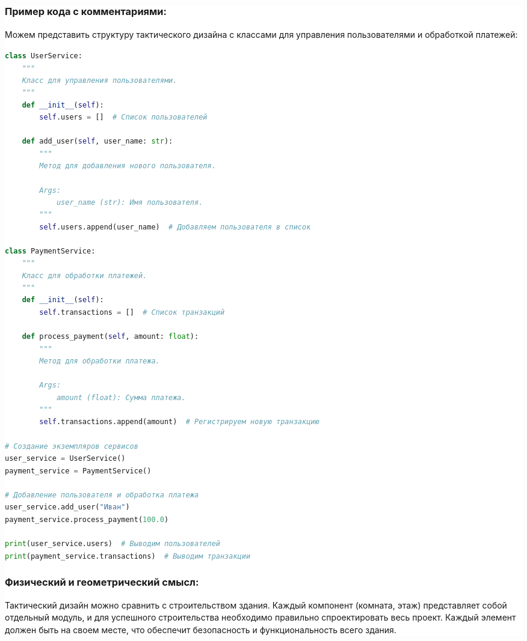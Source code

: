 ### Пример кода с комментариями:
Можем представить структуру тактического дизайна с классами для управления пользователями и обработкой платежей:

```python
class UserService:
    """
    Класс для управления пользователями.
    """
    def __init__(self):
        self.users = []  # Список пользователей

    def add_user(self, user_name: str):
        """
        Метод для добавления нового пользователя.

        Args:
            user_name (str): Имя пользователя.
        """
        self.users.append(user_name)  # Добавляем пользователя в список

class PaymentService:
    """
    Класс для обработки платежей.
    """
    def __init__(self):
        self.transactions = []  # Список транзакций

    def process_payment(self, amount: float):
        """
        Метод для обработки платежа.

        Args:
            amount (float): Сумма платежа.
        """
        self.transactions.append(amount)  # Регистрируем новую транзакцию

# Создание экземпляров сервисов
user_service = UserService()
payment_service = PaymentService()

# Добавление пользователя и обработка платежа
user_service.add_user("Иван")
payment_service.process_payment(100.0)

print(user_service.users)  # Выводим пользователей
print(payment_service.transactions)  # Выводим транзакции
```

### Физический и геометрический смысл:
Тактический дизайн можно сравнить с строительством здания. Каждый компонент (комната, этаж) представляет собой отдельный модуль, и для успешного строительства необходимо правильно спроектировать весь проект. Каждый элемент должен быть на своем месте, что обеспечит безопасность и функциональность всего здания.
